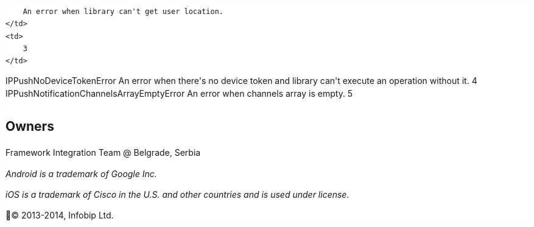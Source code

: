         An error when library can't get user location.
    </td>
    <td>
        3
    </td>
</tr>
<tr>
    <td>
        IPPushNoDeviceTokenError
    </td>
        <td>
        An error when there's no device token and library can't execute an operation without it.
    </td>
    <td>
        4
    </td>
</tr>
<tr>
    <td>
       IPPushNotificationChannelsArrayEmptyError 
    </td>
       <td>
        An error when channels array is empty.
       </td>
    <td>
        5
    </td>
</tr>


</tbody>
</table>


Owners
------

Framework Integration Team @ Belgrade, Serbia

*Android is a trademark of Google Inc.*

*iOS is a trademark of Cisco in the U.S. and other countries and is used under license.*

© 2013-2014, Infobip Ltd.
